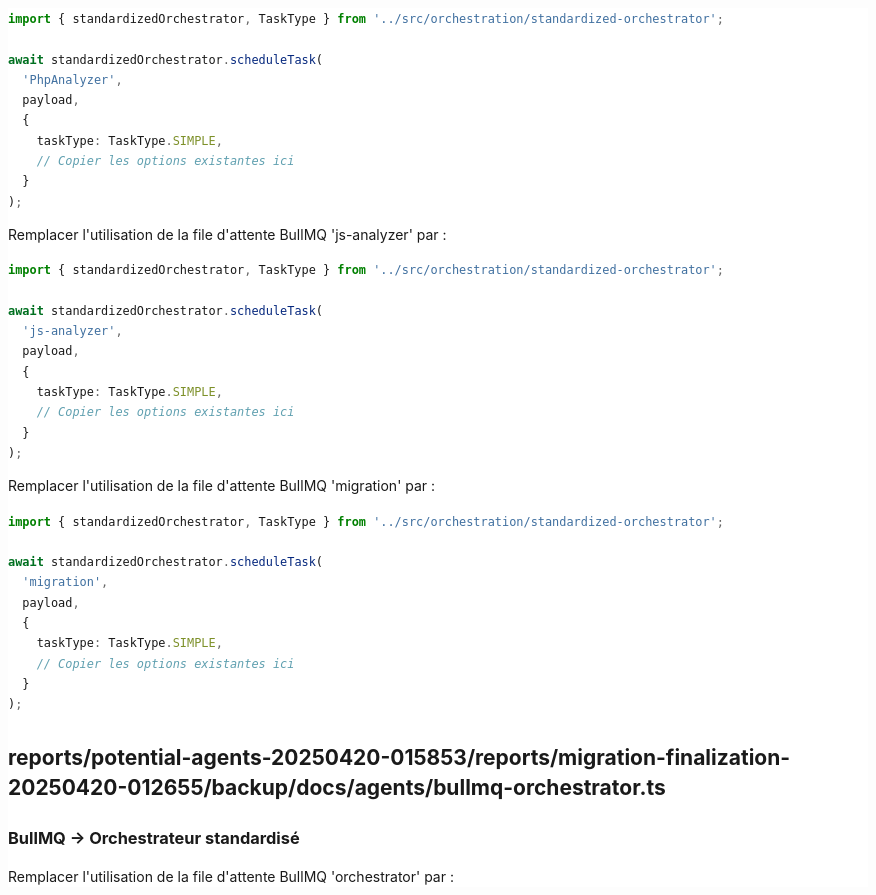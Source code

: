```typescript
import { standardizedOrchestrator, TaskType } from '../src/orchestration/standardized-orchestrator';

await standardizedOrchestrator.scheduleTask(
  'PhpAnalyzer',
  payload,
  {
    taskType: TaskType.SIMPLE,
    // Copier les options existantes ici
  }
);
```

Remplacer l'utilisation de la file d'attente BullMQ 'js-analyzer' par :

```typescript
import { standardizedOrchestrator, TaskType } from '../src/orchestration/standardized-orchestrator';

await standardizedOrchestrator.scheduleTask(
  'js-analyzer',
  payload,
  {
    taskType: TaskType.SIMPLE,
    // Copier les options existantes ici
  }
);
```

Remplacer l'utilisation de la file d'attente BullMQ 'migration' par :

```typescript
import { standardizedOrchestrator, TaskType } from '../src/orchestration/standardized-orchestrator';

await standardizedOrchestrator.scheduleTask(
  'migration',
  payload,
  {
    taskType: TaskType.SIMPLE,
    // Copier les options existantes ici
  }
);
```

## reports/potential-agents-20250420-015853/reports/migration-finalization-20250420-012655/backup/docs/agents/bullmq-orchestrator.ts


### BullMQ → Orchestrateur standardisé


Remplacer l'utilisation de la file d'attente BullMQ 'orchestrator' par :
